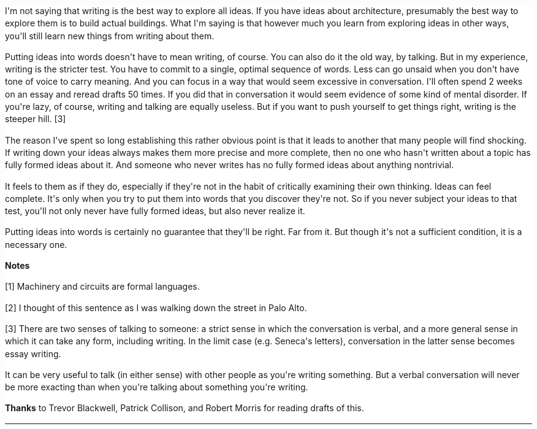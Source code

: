 I'm not saying that writing is the best way to explore all ideas. If you have
ideas about architecture, presumably the best way to explore them is to build
actual buildings. What I'm saying is that however much you learn from exploring
ideas in other ways, you'll still learn new things from writing about them.

Putting ideas into words doesn't have to mean writing, of course. You can also
do it the old way, by talking. But in my experience, writing is the stricter
test. You have to commit to a single, optimal sequence of words. Less can go
unsaid when you don't have tone of voice to carry meaning. And you can focus
in a way that would seem excessive in conversation. I'll often spend 2 weeks
on an essay and reread drafts 50 times. If you did that in conversation
it would seem evidence of some kind of mental disorder. If you're lazy,
of course, writing and talking are equally useless. But if you want to push
yourself to get things right, writing is the steeper hill. [3]

The reason I've spent so long establishing this rather obvious point is
that it leads to another that many people will find shocking. If writing
down your ideas always makes them more precise and more complete, then no
one who hasn't written about a topic has fully formed ideas about it. And
someone who never writes has no fully formed ideas about anything nontrivial.

It feels to them as if they do, especially if they're not in the habit of
critically examining their own thinking. Ideas can feel complete. It's only
when you try to put them into words that you discover they're not. So if
you never subject your ideas to that test, you'll not only never have fully
formed ideas, but also never realize it.

Putting ideas into words is certainly no guarantee that they'll be right. Far
from it. But though it's not a sufficient condition, it is a necessary one.









**Notes**

[1] Machinery and circuits are formal languages.

[2] I thought of this sentence as I was walking down the street in Palo Alto.

[3] There are two senses of talking to someone: a strict sense in which
the conversation is verbal, and a more general sense in which it can take
any form, including writing. In the limit case (e.g. Seneca's letters),
conversation in the latter sense becomes essay writing.

It can be very useful to talk (in either sense) with other people as you're
writing something. But a verbal conversation will never be more exacting
than when you're talking about something you're writing.



**Thanks** to Trevor Blackwell, Patrick Collison, and Robert Morris for
reading drafts of this.


---
